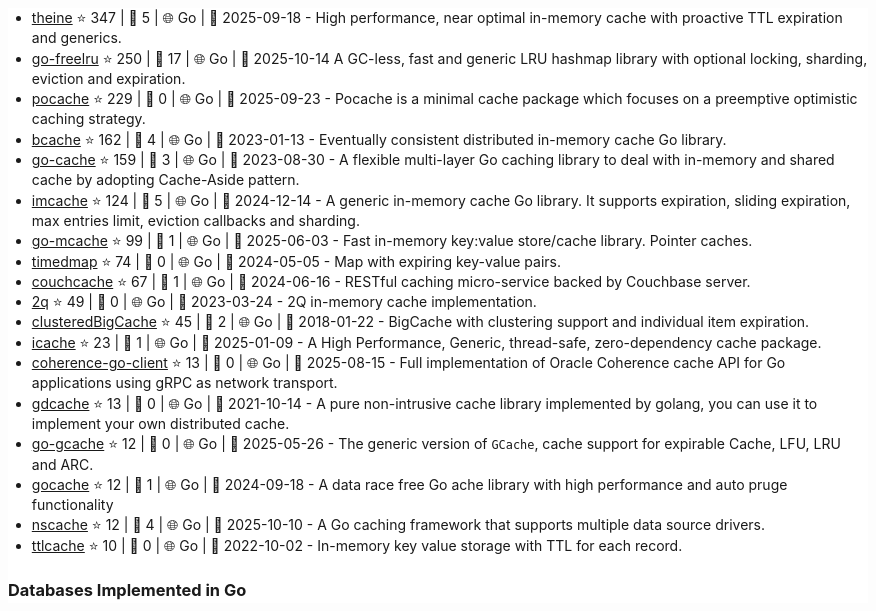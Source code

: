 * [theine](https://github.com/Yiling-J/theine-go) ⭐ 347 | 🐛 5 | 🌐 Go | 📅 2025-09-18 - High performance, near optimal in-memory cache with proactive TTL expiration and generics.
* [go-freelru](https://github.com/elastic/go-freelru) ⭐ 250 | 🐛 17 | 🌐 Go | 📅 2025-10-14 A GC-less, fast and generic LRU hashmap library with optional locking, sharding, eviction and expiration.
* [pocache](https://github.com/naughtygopher/pocache) ⭐ 229 | 🐛 0 | 🌐 Go | 📅 2025-09-23 - Pocache is a minimal cache package which focuses on a preemptive optimistic caching strategy.
* [bcache](https://github.com/iwanbk/bcache) ⭐ 162 | 🐛 4 | 🌐 Go | 📅 2023-01-13 - Eventually consistent distributed in-memory cache Go library.
* [go-cache](https://github.com/viney-shih/go-cache) ⭐ 159 | 🐛 3 | 🌐 Go | 📅 2023-08-30 - A flexible multi-layer Go caching library to deal with in-memory and shared cache by adopting Cache-Aside pattern.
* [imcache](https://github.com/erni27/imcache) ⭐ 124 | 🐛 5 | 🌐 Go | 📅 2024-12-14 - A generic in-memory cache Go library. It supports expiration, sliding expiration, max entries limit, eviction callbacks and sharding.
* [go-mcache](https://github.com/OrlovEvgeny/go-mcache) ⭐ 99 | 🐛 1 | 🌐 Go | 📅 2025-06-03 - Fast in-memory key:value store/cache library. Pointer caches.
* [timedmap](https://github.com/zekroTJA/timedmap) ⭐ 74 | 🐛 0 | 🌐 Go | 📅 2024-05-05 - Map with expiring key-value pairs.
* [couchcache](https://github.com/codingsince1985/couchcache) ⭐ 67 | 🐛 1 | 🌐 Go | 📅 2024-06-16 - RESTful caching micro-service backed by Couchbase server.
* [2q](https://github.com/floatdrop/2q) ⭐ 49 | 🐛 0 | 🌐 Go | 📅 2023-03-24 - 2Q in-memory cache implementation.
* [clusteredBigCache](https://github.com/oaStuff/clusteredBigCache) ⭐ 45 | 🐛 2 | 🌐 Go | 📅 2018-01-22 - BigCache with clustering support and individual item expiration.
* [icache](https://github.com/mdaliyan/icache) ⭐ 23 | 🐛 1 | 🌐 Go | 📅 2025-01-09 - A High Performance, Generic, thread-safe, zero-dependency cache package.
* [coherence-go-client](https://github.com/oracle/coherence-go-client) ⭐ 13 | 🐛 0 | 🌐 Go | 📅 2025-08-15 - Full implementation of Oracle Coherence cache API for Go applications using gRPC as network transport.
* [gdcache](https://github.com/ulovecode/gdcache) ⭐ 13 | 🐛 0 | 🌐 Go | 📅 2021-10-14 - A pure non-intrusive cache library implemented by golang, you can use it to implement your own distributed cache.
* [go-gcache](https://github.com/szyhf/go-gcache) ⭐ 12 | 🐛 0 | 🌐 Go | 📅 2025-05-26 - The generic version of `GCache`, cache support for expirable Cache, LFU, LRU and ARC.
* [gocache](https://github.com/yuseferi/gocache) ⭐ 12 | 🐛 1 | 🌐 Go | 📅 2024-09-18 - A data race free Go ache library with high performance and auto pruge functionality
* [nscache](https://github.com/no-src/nscache) ⭐ 12 | 🐛 4 | 🌐 Go | 📅 2025-10-10 - A Go caching framework that supports multiple data source drivers.
* [ttlcache](https://github.com/cheshir/ttlcache) ⭐ 10 | 🐛 0 | 🌐 Go | 📅 2022-10-02 - In-memory key value storage with TTL for each record.

### Databases Implemented in Go


